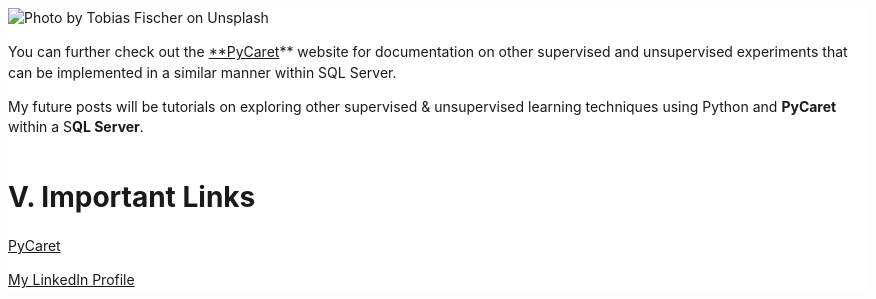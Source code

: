 ![Photo by [Tobias Fischer](https://unsplash.com/@tofi?utm_source=medium&utm_medium=referral) on [Unsplash](https://unsplash.com?utm_source=medium&utm_medium=referral)](https://cdn-images-1.medium.com/max/8064/0*45eSsUjDsCd_7_-J)

You can further check out the [**PyCaret](http://pycaret.org/)** website for documentation on other supervised and unsupervised experiments that can be implemented in a similar manner within SQL Server.

My future posts will be tutorials on exploring other supervised & unsupervised learning techniques using Python and **PyCaret** within a S**QL Server**.

# V. Important Links

[PyCaret](https://pycaret.org/)

[My LinkedIn Profile](https://www.linkedin.com/in/umarfarooque/)
